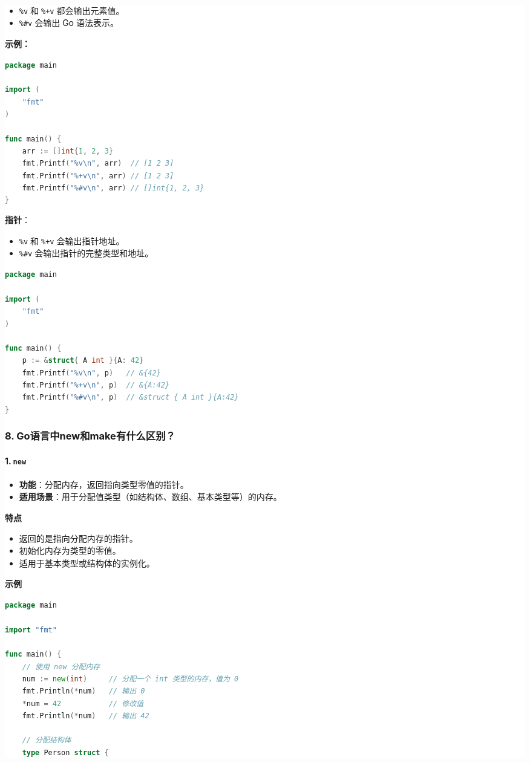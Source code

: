   - `%v` 和 `%+v` 都会输出元素值。
  - `%#v` 会输出 Go 语法表示。

**示例：**

```go
package main

import (
	"fmt"
)

func main() {
	arr := []int{1, 2, 3}
	fmt.Printf("%v\n", arr)  // [1 2 3]
	fmt.Printf("%+v\n", arr) // [1 2 3]
	fmt.Printf("%#v\n", arr) // []int{1, 2, 3}
}
```

**指针**：

- `%v` 和 `%+v` 会输出指针地址。
- `%#v` 会输出指针的完整类型和地址。

```go
package main

import (
	"fmt"
)

func main() {
	p := &struct{ A int }{A: 42}
	fmt.Printf("%v\n", p)   // &{42}
	fmt.Printf("%+v\n", p)  // &{A:42}
	fmt.Printf("%#v\n", p)  // &struct { A int }{A:42}
}
```

### 8. Go语言中new和make有什么区别？

#### **1. `new`**

- **功能**：分配内存，返回指向类型零值的指针。
- **适用场景**：用于分配值类型（如结构体、数组、基本类型等）的内存。

**特点**

- 返回的是指向分配内存的指针。
- 初始化内存为类型的零值。
- 适用于基本类型或结构体的实例化。

**示例**

```go
package main

import "fmt"

func main() {
    // 使用 new 分配内存
    num := new(int)     // 分配一个 int 类型的内存，值为 0
    fmt.Println(*num)   // 输出 0
    *num = 42           // 修改值
    fmt.Println(*num)   // 输出 42

    // 分配结构体
    type Person struct {
```